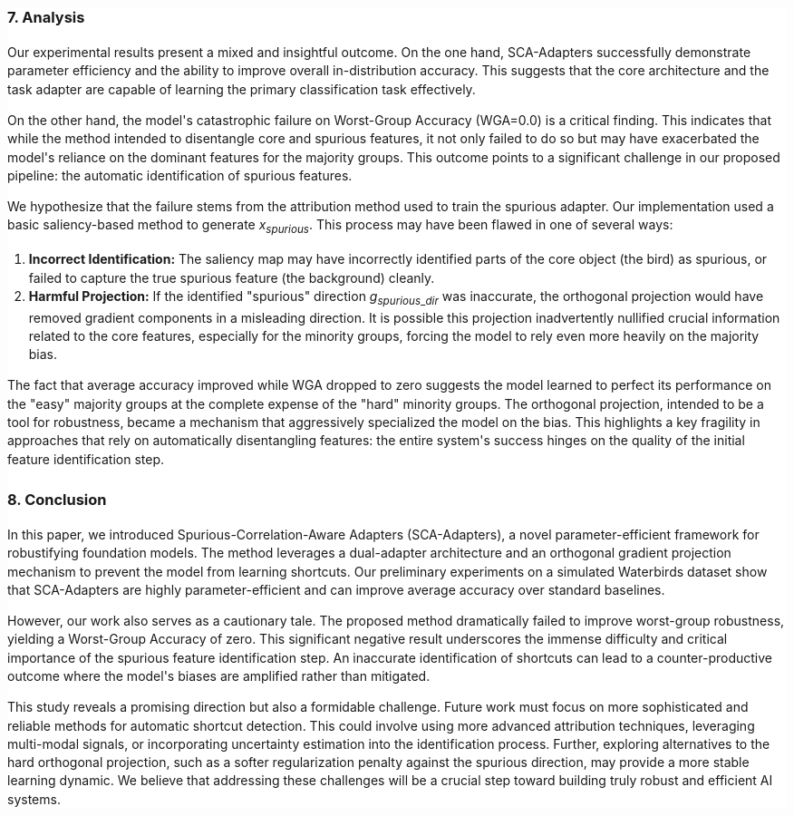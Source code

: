 ### **7. Analysis**

Our experimental results present a mixed and insightful outcome. On the one hand, SCA-Adapters successfully demonstrate parameter efficiency and the ability to improve overall in-distribution accuracy. This suggests that the core architecture and the task adapter are capable of learning the primary classification task effectively.

On the other hand, the model's catastrophic failure on Worst-Group Accuracy (WGA=0.0) is a critical finding. This indicates that while the method intended to disentangle core and spurious features, it not only failed to do so but may have exacerbated the model's reliance on the dominant features for the majority groups. This outcome points to a significant challenge in our proposed pipeline: the automatic identification of spurious features.

We hypothesize that the failure stems from the attribution method used to train the spurious adapter. Our implementation used a basic saliency-based method to generate $x_{spurious}$. This process may have been flawed in one of several ways:
1.  **Incorrect Identification:** The saliency map may have incorrectly identified parts of the core object (the bird) as spurious, or failed to capture the true spurious feature (the background) cleanly.
2.  **Harmful Projection:** If the identified "spurious" direction $g_{spurious\_dir}$ was inaccurate, the orthogonal projection would have removed gradient components in a misleading direction. It is possible this projection inadvertently nullified crucial information related to the core features, especially for the minority groups, forcing the model to rely even more heavily on the majority bias.

The fact that average accuracy improved while WGA dropped to zero suggests the model learned to perfect its performance on the "easy" majority groups at the complete expense of the "hard" minority groups. The orthogonal projection, intended to be a tool for robustness, became a mechanism that aggressively specialized the model on the bias. This highlights a key fragility in approaches that rely on automatically disentangling features: the entire system's success hinges on the quality of the initial feature identification step.

### **8. Conclusion**

In this paper, we introduced Spurious-Correlation-Aware Adapters (SCA-Adapters), a novel parameter-efficient framework for robustifying foundation models. The method leverages a dual-adapter architecture and an orthogonal gradient projection mechanism to prevent the model from learning shortcuts. Our preliminary experiments on a simulated Waterbirds dataset show that SCA-Adapters are highly parameter-efficient and can improve average accuracy over standard baselines.

However, our work also serves as a cautionary tale. The proposed method dramatically failed to improve worst-group robustness, yielding a Worst-Group Accuracy of zero. This significant negative result underscores the immense difficulty and critical importance of the spurious feature identification step. An inaccurate identification of shortcuts can lead to a counter-productive outcome where the model's biases are amplified rather than mitigated.

This study reveals a promising direction but also a formidable challenge. Future work must focus on more sophisticated and reliable methods for automatic shortcut detection. This could involve using more advanced attribution techniques, leveraging multi-modal signals, or incorporating uncertainty estimation into the identification process. Further, exploring alternatives to the hard orthogonal projection, such as a softer regularization penalty against the spurious direction, may provide a more stable learning dynamic. We believe that addressing these challenges will be a crucial step toward building truly robust and efficient AI systems.
